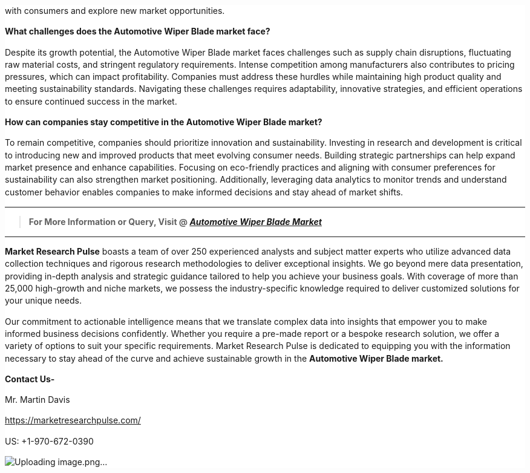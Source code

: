 with consumers and explore new market opportunities.</p><p><strong>What challenges does the Automotive Wiper Blade market face?</strong></p><p>Despite its growth potential, the Automotive Wiper Blade market faces challenges such as supply chain disruptions, fluctuating raw material costs, and stringent regulatory requirements. Intense competition among manufacturers also contributes to pricing pressures, which can impact profitability. Companies must address these hurdles while maintaining high product quality and meeting sustainability standards. Navigating these challenges requires adaptability, innovative strategies, and efficient operations to ensure continued success in the market.</p><p><strong>How can companies stay competitive in the Automotive Wiper Blade market?</strong></p><p>To remain competitive, companies should prioritize innovation and sustainability. Investing in research and development is critical to introducing new and improved products that meet evolving consumer needs. Building strategic partnerships can help expand market presence and enhance capabilities. Focusing on eco-friendly practices and aligning with consumer preferences for sustainability can also strengthen market positioning. Additionally, leveraging data analytics to monitor trends and understand customer behavior enables companies to make informed decisions and stay ahead of market shifts.</p><hr /><blockquote><p><strong>For More Information or Query, Visit @&nbsp;<em><a href="https://marketresearchpulse.com/report/110319/automotive-wiper-blade-market?utm_source=Linkedin&utm_medium=027">Automotive Wiper Blade Market</a></em></strong></p></blockquote><hr /><p><strong>Market Research Pulse</strong> boasts a team of over 250 experienced analysts and subject matter experts who utilize advanced data collection techniques and rigorous research methodologies to deliver exceptional insights. We go beyond mere data presentation, providing in-depth analysis and strategic guidance tailored to help you achieve your business goals. With coverage of more than 25,000 high-growth and niche markets, we possess the industry-specific knowledge required to deliver customized solutions for your unique needs.</p><p>Our commitment to actionable intelligence means that we translate complex data into insights that empower you to make informed business decisions confidently. Whether you require a pre-made report or a bespoke research solution, we offer a variety of options to suit your specific requirements. Market Research Pulse is dedicated to equipping you with the information necessary to stay ahead of the curve and achieve sustainable growth in the <strong>Automotive Wiper Blade market.</strong></p><p><strong>Contact Us-</strong></p><p>Mr. Martin Davis</p><p>https://marketresearchpulse.com/</p><p>US: +1-970-672-0390</p>
![Uploading image.png…]()
